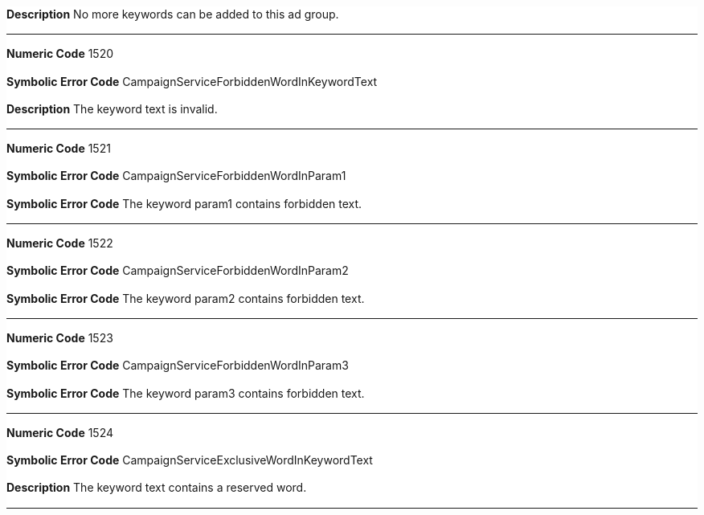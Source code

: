 **Description**
No more keywords can be added to this ad group.

***

**Numeric Code**
1520

**Symbolic Error Code**
CampaignServiceForbiddenWordInKeywordText

**Description**
The keyword text is invalid.

***

**Numeric Code**
1521

**Symbolic Error Code**
CampaignServiceForbiddenWordInParam1

**Symbolic Error Code**
The keyword param1 contains forbidden text.

***

**Numeric Code**
1522

**Symbolic Error Code**
CampaignServiceForbiddenWordInParam2

**Symbolic Error Code**
The keyword param2 contains forbidden text.

***

**Numeric Code**
1523

**Symbolic Error Code**
CampaignServiceForbiddenWordInParam3

**Symbolic Error Code**
The keyword param3 contains forbidden text.

***

**Numeric Code**
1524

**Symbolic Error Code**
CampaignServiceExclusiveWordInKeywordText

**Description**
The keyword text contains a reserved word.

***
